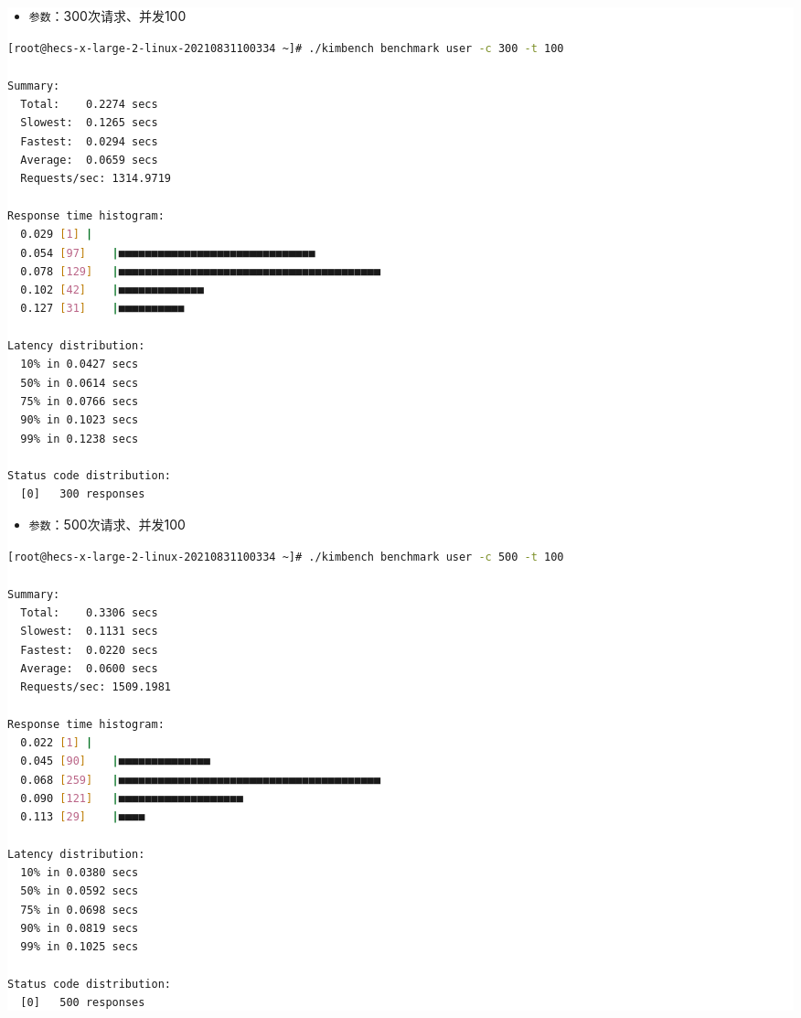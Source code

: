 - `参数`：300次请求、并发100

```sh
[root@hecs-x-large-2-linux-20210831100334 ~]# ./kimbench benchmark user -c 300 -t 100

Summary:
  Total:	0.2274 secs
  Slowest:	0.1265 secs
  Fastest:	0.0294 secs
  Average:	0.0659 secs
  Requests/sec:	1314.9719

Response time histogram:
  0.029 [1]	|
  0.054 [97]	|■■■■■■■■■■■■■■■■■■■■■■■■■■■■■■
  0.078 [129]	|■■■■■■■■■■■■■■■■■■■■■■■■■■■■■■■■■■■■■■■■
  0.102 [42]	|■■■■■■■■■■■■■
  0.127 [31]	|■■■■■■■■■■

Latency distribution:
  10% in 0.0427 secs
  50% in 0.0614 secs
  75% in 0.0766 secs
  90% in 0.1023 secs
  99% in 0.1238 secs

Status code distribution:
  [0]	300 responses
```

- `参数`：500次请求、并发100

```sh
[root@hecs-x-large-2-linux-20210831100334 ~]# ./kimbench benchmark user -c 500 -t 100

Summary:
  Total:	0.3306 secs
  Slowest:	0.1131 secs
  Fastest:	0.0220 secs
  Average:	0.0600 secs
  Requests/sec:	1509.1981

Response time histogram:
  0.022 [1]	|
  0.045 [90]	|■■■■■■■■■■■■■■
  0.068 [259]	|■■■■■■■■■■■■■■■■■■■■■■■■■■■■■■■■■■■■■■■■
  0.090 [121]	|■■■■■■■■■■■■■■■■■■■
  0.113 [29]	|■■■■

Latency distribution:
  10% in 0.0380 secs
  50% in 0.0592 secs
  75% in 0.0698 secs
  90% in 0.0819 secs
  99% in 0.1025 secs

Status code distribution:
  [0]	500 responses
```
